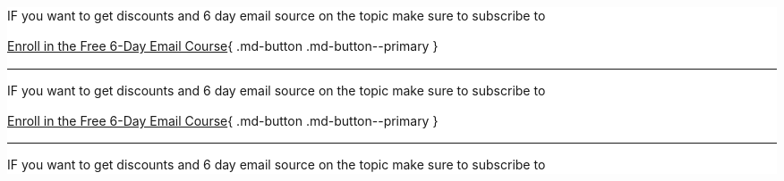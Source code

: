 IF you want to get discounts and 6 day email source on the topic make sure to subscribe to

[Enroll in the Free 6-Day Email Course](https://improvingrag.com/){ .md-button .md-button--primary }

---

IF you want to get discounts and 6 day email source on the topic make sure to subscribe to

[Enroll in the Free 6-Day Email Course](https://improvingrag.com/){ .md-button .md-button--primary }

---

IF you want to get discounts and 6 day email source on the topic make sure to subscribe to

<script async data-uid="010fd9b52b" src="https://fivesixseven.kit.com/010fd9b52b/index.js"></script>
